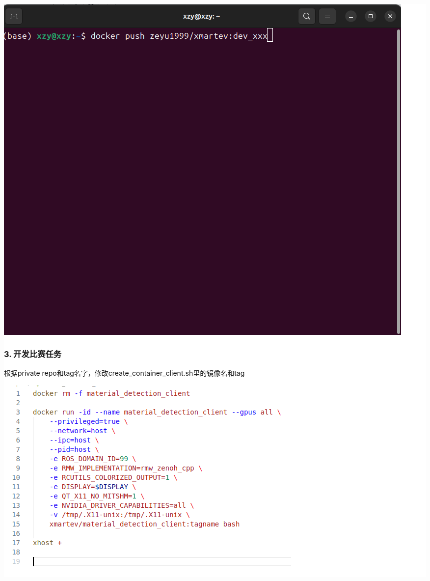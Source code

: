 ![docker_push](./assets/4.png)

### 3. 开发比赛任务

根据private repo和tag名字，修改create_container_client.sh里的镜像名和tag

![image-20250220181043385](./assets/bash.png)
